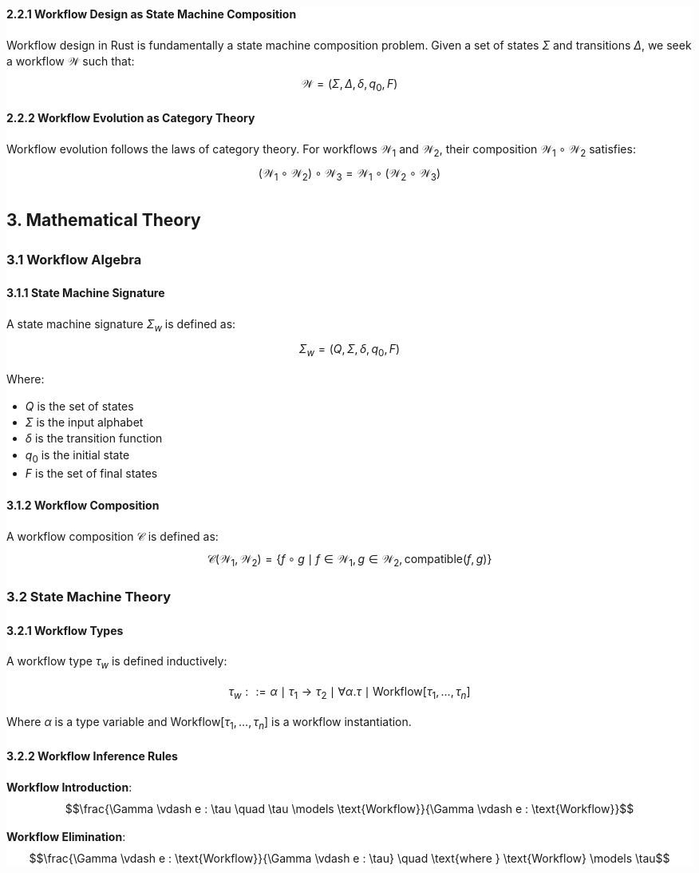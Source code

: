 #### 2.2.1 Workflow Design as State Machine Composition

Workflow design in Rust is fundamentally a state machine composition problem. Given a set of states $\Sigma$ and transitions $\Delta$, we seek a workflow $\mathcal{W}$ such that:
$$\mathcal{W} = (\Sigma, \Delta, \delta, q_0, F)$$

#### 2.2.2 Workflow Evolution as Category Theory

Workflow evolution follows the laws of category theory. For workflows $\mathcal{W}_1$ and $\mathcal{W}_2$, their composition $\mathcal{W}_1 \circ \mathcal{W}_2$ satisfies:
$$(\mathcal{W}_1 \circ \mathcal{W}_2) \circ \mathcal{W}_3 = \mathcal{W}_1 \circ (\mathcal{W}_2 \circ \mathcal{W}_3)$$

## 3. Mathematical Theory

### 3.1 Workflow Algebra

#### 3.1.1 State Machine Signature

A state machine signature $\Sigma_w$ is defined as:
$$\Sigma_w = (Q, \Sigma, \delta, q_0, F)$$

Where:

- $Q$ is the set of states
- $\Sigma$ is the input alphabet
- $\delta$ is the transition function
- $q_0$ is the initial state
- $F$ is the set of final states

#### 3.1.2 Workflow Composition

A workflow composition $\mathcal{C}$ is defined as:
$$\mathcal{C}(\mathcal{W}_1, \mathcal{W}_2) = \{f \circ g \mid f \in \mathcal{W}_1, g \in \mathcal{W}_2, \text{compatible}(f, g)\}$$

### 3.2 State Machine Theory

#### 3.2.1 Workflow Types

A workflow type $\tau_w$ is defined inductively:

$$\tau_w ::= \alpha \mid \tau_1 \rightarrow \tau_2 \mid \forall \alpha. \tau \mid \text{Workflow}[\tau_1, \ldots, \tau_n]$$

Where $\alpha$ is a type variable and $\text{Workflow}[\tau_1, \ldots, \tau_n]$ is a workflow instantiation.

#### 3.2.2 Workflow Inference Rules

**Workflow Introduction**:
$$\frac{\Gamma \vdash e : \tau \quad \tau \models \text{Workflow}}{\Gamma \vdash e : \text{Workflow}}$$

**Workflow Elimination**:
$$\frac{\Gamma \vdash e : \text{Workflow}}{\Gamma \vdash e : \tau} \quad \text{where } \text{Workflow} \models \tau$$
